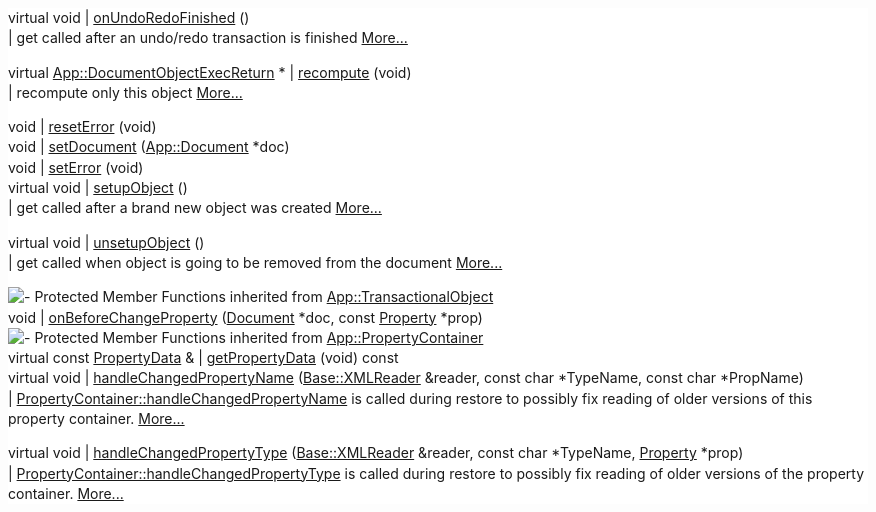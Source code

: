 virtual void | [onUndoRedoFinished](../../d2/de4/classApp_1_1DocumentObject.html#a82f797a0e731564abb8ae8fd6eee44be) ()  
| get called after an undo/redo transaction is finished
[More...](../../d2/de4/classApp_1_1DocumentObject.html#a82f797a0e731564abb8ae8fd6eee44be)  
  
virtual [App::DocumentObjectExecReturn](../../d4/dea/classApp_1_1DocumentObjectExecReturn.html) * | [recompute](../../d2/de4/classApp_1_1DocumentObject.html#a44b395b4b13f86a41e9f4f073898a183) (void)  
| recompute only this object
[More...](../../d2/de4/classApp_1_1DocumentObject.html#a44b395b4b13f86a41e9f4f073898a183)  
  
void | [resetError](../../d2/de4/classApp_1_1DocumentObject.html#ae87602458657bc35e98dd3c2b6270085) (void)  
void | [setDocument](../../d2/de4/classApp_1_1DocumentObject.html#a043039f2703e2a1475e8476e031e8822) ([App::Document](../../d8/d3e/classApp_1_1Document.html) *doc)  
void | [setError](../../d2/de4/classApp_1_1DocumentObject.html#afe1699419952f5d9b9ea1bdac463eb62) (void)  
virtual void | [setupObject](../../d2/de4/classApp_1_1DocumentObject.html#ac677fd52efeb2a6d1e5afd71dc896e7b) ()  
| get called after a brand new object was created
[More...](../../d2/de4/classApp_1_1DocumentObject.html#ac677fd52efeb2a6d1e5afd71dc896e7b)  
  
virtual void | [unsetupObject](../../d2/de4/classApp_1_1DocumentObject.html#a2db78b2e1fbd7667aba76dfd93aa7c07) ()  
| get called when object is going to be removed from the document
[More...](../../d2/de4/classApp_1_1DocumentObject.html#a2db78b2e1fbd7667aba76dfd93aa7c07)  
  
![-](../../closed.png) Protected Member Functions inherited from
[App::TransactionalObject](../../d8/d00/classApp_1_1TransactionalObject.html)  
void | [onBeforeChangeProperty](../../d8/d00/classApp_1_1TransactionalObject.html#aefa55dd46b014db2e5dafe7310480233) ([Document](../../d8/d3e/classApp_1_1Document.html) *doc, const [Property](../../d0/da9/classApp_1_1Property.html) *prop)  
![-](../../closed.png) Protected Member Functions inherited from
[App::PropertyContainer](../../d5/d48/classApp_1_1PropertyContainer.html)  
virtual const [PropertyData](../../d2/d02/structApp_1_1PropertyData.html) & | [getPropertyData](../../d5/d48/classApp_1_1PropertyContainer.html#ae924a438accf1e0dbe369449ffbc9c84) (void) const  
virtual void | [handleChangedPropertyName](../../d5/d48/classApp_1_1PropertyContainer.html#a07d0bff09366c73e5d5e4f319b9e2573) ([Base::XMLReader](../../dc/d95/classBase_1_1XMLReader.html) &reader, const char *TypeName, const char *PropName)  
|
[PropertyContainer::handleChangedPropertyName](../../d5/d48/classApp_1_1PropertyContainer.html#a07d0bff09366c73e5d5e4f319b9e2573
"PropertyContainer::handleChangedPropertyName is called during restore to
possibly fix reading of olde...") is called during restore to possibly fix
reading of older versions of this property container.
[More...](../../d5/d48/classApp_1_1PropertyContainer.html#a07d0bff09366c73e5d5e4f319b9e2573)  
  
virtual void | [handleChangedPropertyType](../../d5/d48/classApp_1_1PropertyContainer.html#ac744fd831934155ea03011e63c280923) ([Base::XMLReader](../../dc/d95/classBase_1_1XMLReader.html) &reader, const char *TypeName, [Property](../../d0/da9/classApp_1_1Property.html) *prop)  
|
[PropertyContainer::handleChangedPropertyType](../../d5/d48/classApp_1_1PropertyContainer.html#ac744fd831934155ea03011e63c280923
"PropertyContainer::handleChangedPropertyType is called during restore to
possibly fix reading of olde...") is called during restore to possibly fix
reading of older versions of the property container.
[More...](../../d5/d48/classApp_1_1PropertyContainer.html#ac744fd831934155ea03011e63c280923)  
  